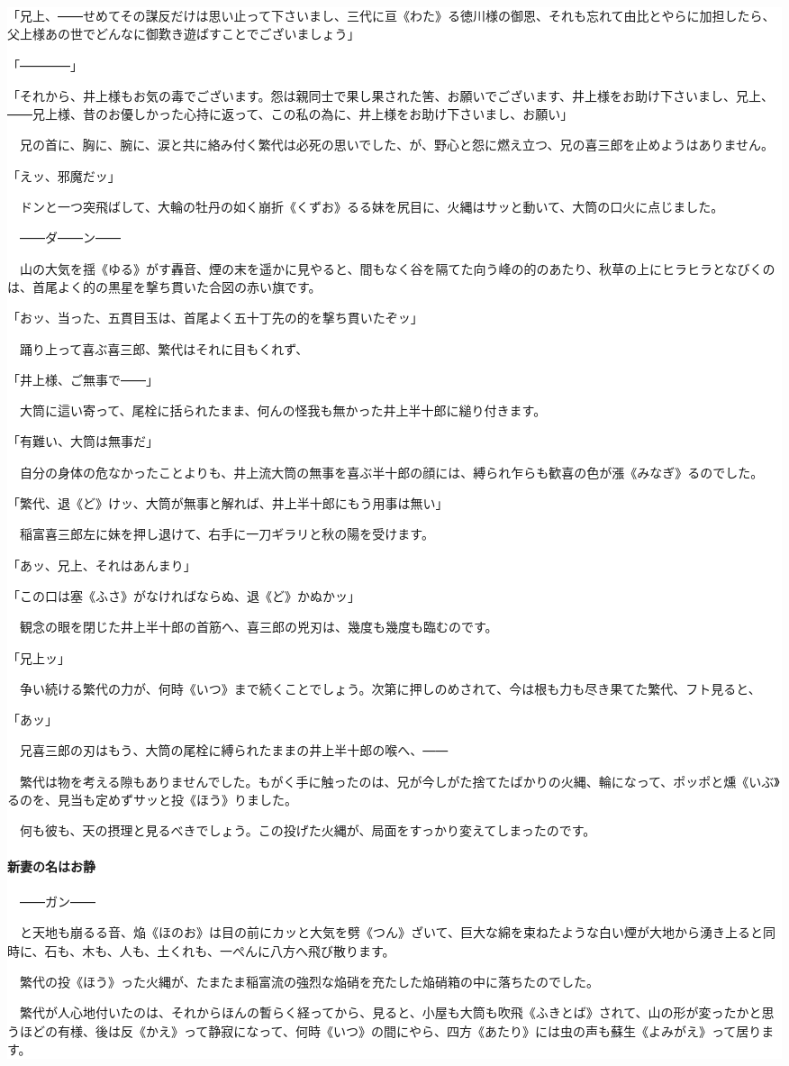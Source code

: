 「兄上、――せめてその謀反だけは思い止って下さいまし、三代に亘《わた》る徳川様の御恩、それも忘れて由比とやらに加担したら、父上様あの世でどんなに御歎き遊ばすことでございましょう」

「――――」

「それから、井上様もお気の毒でございます。怨は親同士で果し果された筈、お願いでございます、井上様をお助け下さいまし、兄上、――兄上様、昔のお優しかった心持に返って、この私の為に、井上様をお助け下さいまし、お願い」

　兄の首に、胸に、腕に、涙と共に絡み付く繁代は必死の思いでした、が、野心と怨に燃え立つ、兄の喜三郎を止めようはありません。

「えッ、邪魔だッ」

　ドンと一つ突飛ばして、大輪の牡丹の如く崩折《くずお》るる妹を尻目に、火縄はサッと動いて、大筒の口火に点じました。

　――ダ――ン――

　山の大気を揺《ゆる》がす轟音、煙の末を遥かに見やると、間もなく谷を隔てた向う峰の的のあたり、秋草の上にヒラヒラとなびくのは、首尾よく的の黒星を撃ち貫いた合図の赤い旗です。

「おッ、当った、五貫目玉は、首尾よく五十丁先の的を撃ち貫いたぞッ」

　踊り上って喜ぶ喜三郎、繁代はそれに目もくれず、

「井上様、ご無事で――」

　大筒に這い寄って、尾栓に括られたまま、何んの怪我も無かった井上半十郎に縋り付きます。

「有難い、大筒は無事だ」

　自分の身体の危なかったことよりも、井上流大筒の無事を喜ぶ半十郎の顔には、縛られ乍らも歓喜の色が漲《みなぎ》るのでした。

「繁代、退《ど》けッ、大筒が無事と解れば、井上半十郎にもう用事は無い」

　稲富喜三郎左に妹を押し退けて、右手に一刀ギラリと秋の陽を受けます。

「あッ、兄上、それはあんまり」

「この口は塞《ふさ》がなければならぬ、退《ど》かぬかッ」

　観念の眼を閉じた井上半十郎の首筋へ、喜三郎の兇刃は、幾度も幾度も臨むのです。

「兄上ッ」

　争い続ける繁代の力が、何時《いつ》まで続くことでしょう。次第に押しのめされて、今は根も力も尽き果てた繁代、フト見ると、

「あッ」

　兄喜三郎の刃はもう、大筒の尾栓に縛られたままの井上半十郎の喉へ、――

　繁代は物を考える隙もありませんでした。もがく手に触ったのは、兄が今しがた捨てたばかりの火縄、輪になって、ポッポと燻《いぶ》るのを、見当も定めずサッと投《ほう》りました。

　何も彼も、天の摂理と見るべきでしょう。この投げた火縄が、局面をすっかり変えてしまったのです。



#### 新妻の名はお静




　――ガン――

　と天地も崩るる音、焔《ほのお》は目の前にカッと大気を劈《つん》ざいて、巨大な綿を束ねたような白い煙が大地から湧き上ると同時に、石も、木も、人も、土くれも、一ぺんに八方へ飛び散ります。

　繁代の投《ほう》った火縄が、たまたま稲富流の強烈な焔硝を充たした焔硝箱の中に落ちたのでした。

　繁代が人心地付いたのは、それからほんの暫らく経ってから、見ると、小屋も大筒も吹飛《ふきとば》されて、山の形が変ったかと思うほどの有様、後は反《かえ》って静寂になって、何時《いつ》の間にやら、四方《あたり》には虫の声も蘇生《よみがえ》って居ります。
